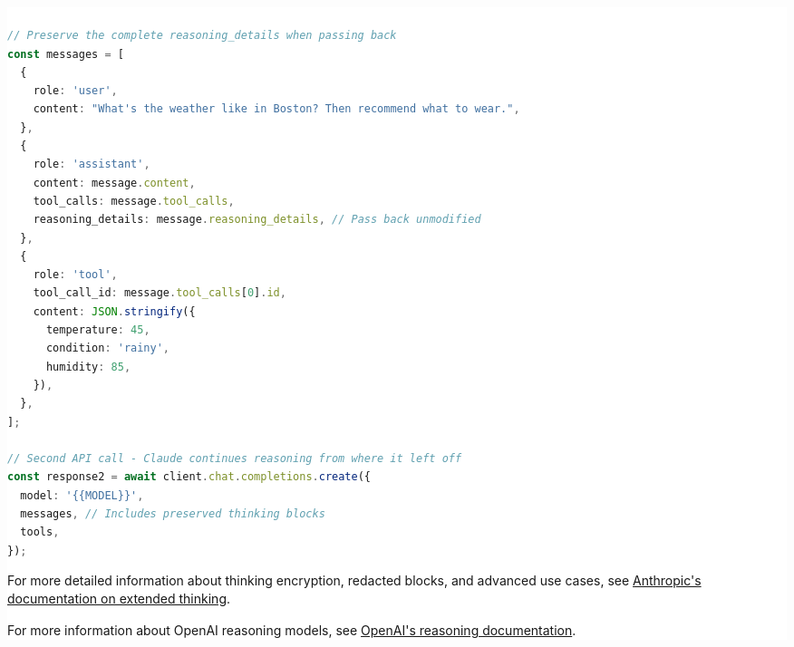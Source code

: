 ```typescript

// Preserve the complete reasoning_details when passing back
const messages = [
  {
    role: 'user',
    content: "What's the weather like in Boston? Then recommend what to wear.",
  },
  {
    role: 'assistant',
    content: message.content,
    tool_calls: message.tool_calls,
    reasoning_details: message.reasoning_details, // Pass back unmodified
  },
  {
    role: 'tool',
    tool_call_id: message.tool_calls[0].id,
    content: JSON.stringify({
      temperature: 45,
      condition: 'rainy',
      humidity: 85,
    }),
  },
];

// Second API call - Claude continues reasoning from where it left off
const response2 = await client.chat.completions.create({
  model: '{{MODEL}}',
  messages, // Includes preserved thinking blocks
  tools,
});
```

</CodeGroup>
</Template>

For more detailed information about thinking encryption, redacted blocks, and advanced use cases, see [Anthropic's documentation on extended thinking](https://docs.anthropic.com/en/docs/build-with-claude/tool-use#extended-thinking).

For more information about OpenAI reasoning models, see [OpenAI's reasoning documentation](https://platform.openai.com/docs/guides/reasoning#keeping-reasoning-items-in-context).
